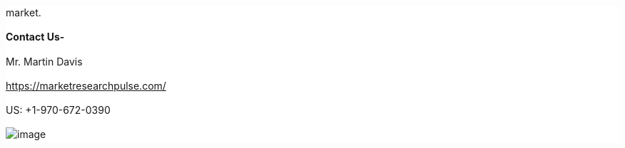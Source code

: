 market.</strong></p><p><strong>Contact Us-</strong></p><p>Mr. Martin Davis</p><p>https://marketresearchpulse.com/</p><p>US: +1-970-672-0390</p>
![image](https://github.com/user-attachments/assets/0a6db3ee-7abc-451f-859e-ef522554fe47)
